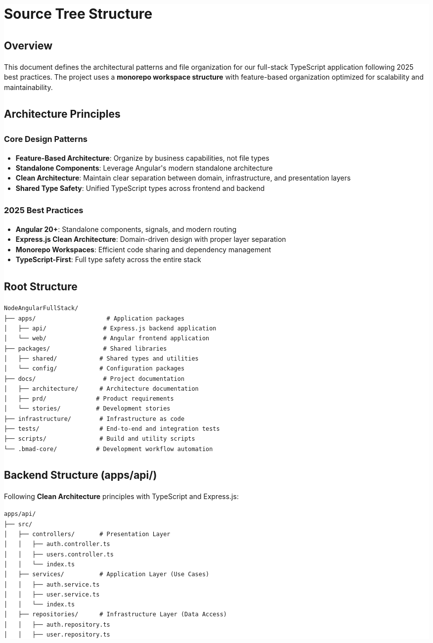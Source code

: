 # Source Tree Structure

## Overview

This document defines the architectural patterns and file organization for our full-stack TypeScript application following 2025 best practices. The project uses a **monorepo workspace structure** with feature-based organization optimized for scalability and maintainability.

## Architecture Principles

### Core Design Patterns
- **Feature-Based Architecture**: Organize by business capabilities, not file types
- **Standalone Components**: Leverage Angular's modern standalone architecture
- **Clean Architecture**: Maintain clear separation between domain, infrastructure, and presentation layers
- **Shared Type Safety**: Unified TypeScript types across frontend and backend

### 2025 Best Practices
- **Angular 20+**: Standalone components, signals, and modern routing
- **Express.js Clean Architecture**: Domain-driven design with proper layer separation
- **Monorepo Workspaces**: Efficient code sharing and dependency management
- **TypeScript-First**: Full type safety across the entire stack

## Root Structure

```
NodeAngularFullStack/
├── apps/                    # Application packages
│   ├── api/                # Express.js backend application
│   └── web/                # Angular frontend application
├── packages/               # Shared libraries
│   ├── shared/            # Shared types and utilities
│   └── config/            # Configuration packages
├── docs/                   # Project documentation
│   ├── architecture/      # Architecture documentation
│   ├── prd/              # Product requirements
│   └── stories/          # Development stories
├── infrastructure/        # Infrastructure as code
├── tests/                 # End-to-end and integration tests
├── scripts/               # Build and utility scripts
└── .bmad-core/           # Development workflow automation
```

## Backend Structure (apps/api/)

Following **Clean Architecture** principles with TypeScript and Express.js:

```
apps/api/
├── src/
│   ├── controllers/       # Presentation Layer
│   │   ├── auth.controller.ts
│   │   ├── users.controller.ts
│   │   └── index.ts
│   ├── services/          # Application Layer (Use Cases)
│   │   ├── auth.service.ts
│   │   ├── user.service.ts
│   │   └── index.ts
│   ├── repositories/      # Infrastructure Layer (Data Access)
│   │   ├── auth.repository.ts
│   │   ├── user.repository.ts
```